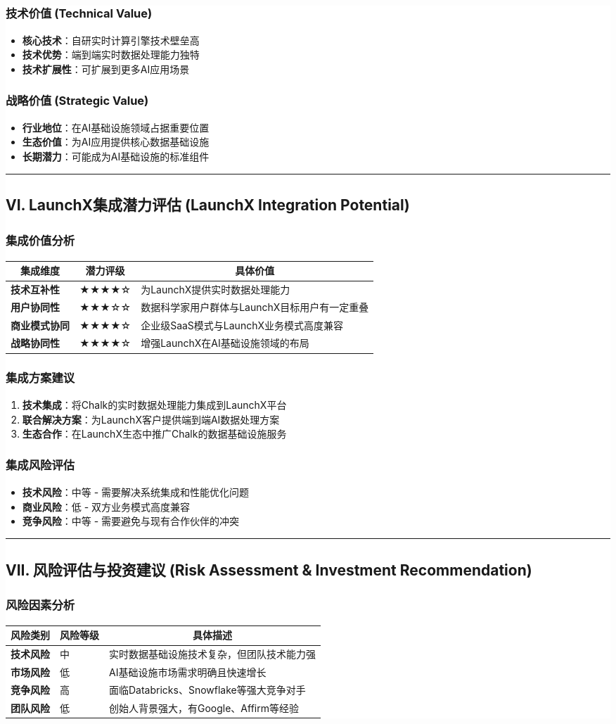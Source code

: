 ### 技术价值 (Technical Value)
- **核心技术**：自研实时计算引擎技术壁垒高
- **技术优势**：端到端实时数据处理能力独特
- **技术扩展性**：可扩展到更多AI应用场景

### 战略价值 (Strategic Value)
- **行业地位**：在AI基础设施领域占据重要位置
- **生态价值**：为AI应用提供核心数据基础设施
- **长期潜力**：可能成为AI基础设施的标准组件

---

## VI. LaunchX集成潜力评估 (LaunchX Integration Potential)

### 集成价值分析
| 集成维度 | 潜力评级 | 具体价值 |
|---------|---------|---------|
| **技术互补性** | ★★★★☆ | 为LaunchX提供实时数据处理能力 |
| **用户协同性** | ★★★☆☆ | 数据科学家用户群体与LaunchX目标用户有一定重叠 |
| **商业模式协同** | ★★★★☆ | 企业级SaaS模式与LaunchX业务模式高度兼容 |
| **战略协同性** | ★★★★☆ | 增强LaunchX在AI基础设施领域的布局 |

### 集成方案建议
1. **技术集成**：将Chalk的实时数据处理能力集成到LaunchX平台
2. **联合解决方案**：为LaunchX客户提供端到端AI数据处理方案
3. **生态合作**：在LaunchX生态中推广Chalk的数据基础设施服务

### 集成风险评估
- **技术风险**：中等 - 需要解决系统集成和性能优化问题
- **商业风险**：低 - 双方业务模式高度兼容
- **竞争风险**：中等 - 需要避免与现有合作伙伴的冲突

---

## VII. 风险评估与投资建议 (Risk Assessment & Investment Recommendation)

### 风险因素分析
| 风险类别 | 风险等级 | 具体描述 |
|---------|---------|---------|
| **技术风险** | 中 | 实时数据基础设施技术复杂，但团队技术能力强 |
| **市场风险** | 低 | AI基础设施市场需求明确且快速增长 |
| **竞争风险** | 高 | 面临Databricks、Snowflake等强大竞争对手 |
| **团队风险** | 低 | 创始人背景强大，有Google、Affirm等经验 |

